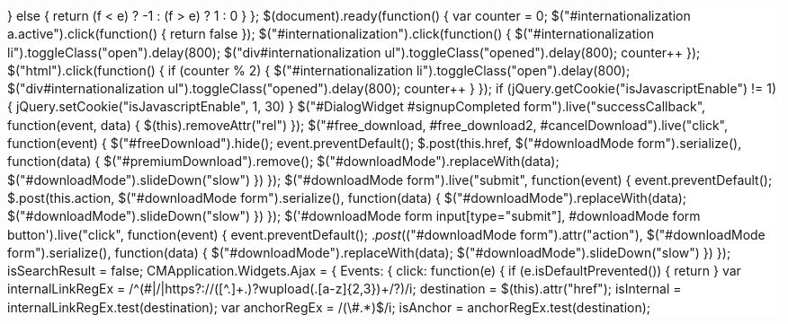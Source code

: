   } else {
    return (f < e) ? -1 : (f > e) ? 1 : 0
  }
};
$(document).ready(function() {
  var counter = 0;
  $("#internationalization a.active").click(function() {
    return false
  });
  $("#internationalization").click(function() {
    $("#internationalization li").toggleClass("open").delay(800);
    $("div#internationalization ul").toggleClass("opened").delay(800);
    counter++
  });
  $("html").click(function() {
    if (counter % 2) {
      $("#internationalization li").toggleClass("open").delay(800);
      $("div#internationalization ul").toggleClass("opened").delay(800);
      counter++
    }
  });
  if (jQuery.getCookie("isJavascriptEnable") != 1) {
    jQuery.setCookie("isJavascriptEnable", 1, 30)
  }
  $("#DialogWidget #signupCompleted form").live("successCallback", function(event, data) {
    $(this).removeAttr("rel")
  });
  $("#free_download, #free_download2, #cancelDownload").live("click", function(event) {
    $("#freeDownload").hide();
    event.preventDefault();
    $.post(this.href, $("#downloadMode form").serialize(), function(data) {
      $("#premiumDownload").remove();
      $("#downloadMode").replaceWith(data);
      $("#downloadMode").slideDown("slow")
    })
  });
  $("#downloadMode form").live("submit", function(event) {
    event.preventDefault();
    $.post(this.action, $("#downloadMode form").serialize(), function(data) {
      $("#downloadMode").replaceWith(data);
      $("#downloadMode").slideDown("slow")
    })
  });
  $('#downloadMode form input[type="submit"], #downloadMode form button').live("click", function(event) {
    event.preventDefault();
    $.post($("#downloadMode form").attr("action"), $("#downloadMode form").serialize(), function(data) {
      $("#downloadMode").replaceWith(data);
      $("#downloadMode").slideDown("slow")
    })
  });
  isSearchResult = false;
  CMApplication.Widgets.Ajax = {
    Events: {
      click: function(e) {
        if (e.isDefaultPrevented()) {
          return
        }
        var internalLinkRegEx = /^(\#|\/|https?\:\/\/([^.]+\.)?wupload(\.[a-z]{2,3})+\/?)/i;
        destination = $(this).attr("href");
        isInternal = internalLinkRegEx.test(destination);
        var anchorRegEx = /(\#.*)$/i;
        isAnchor = anchorRegEx.test(destination);